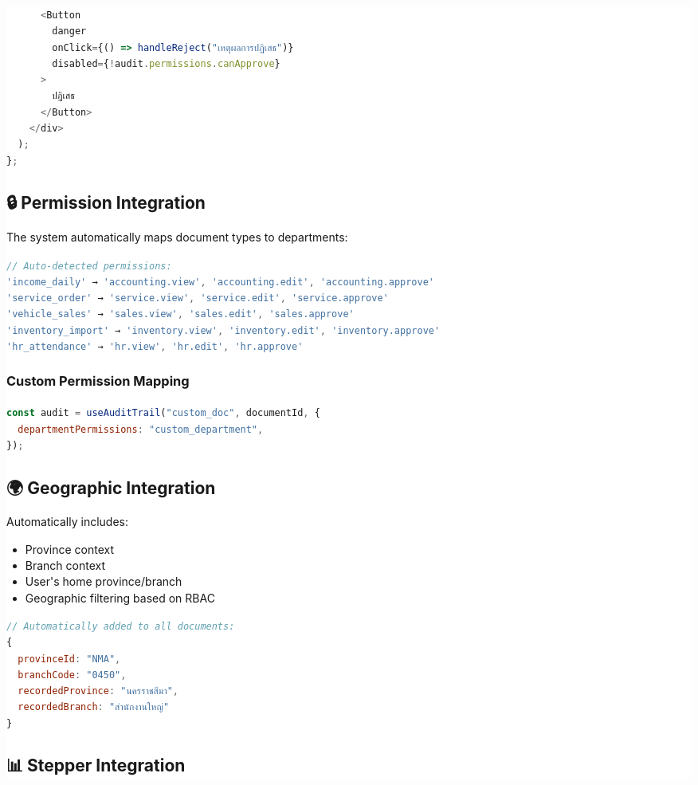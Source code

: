 ```javascript
      <Button
        danger
        onClick={() => handleReject("เหตุผลการปฏิเสธ")}
        disabled={!audit.permissions.canApprove}
      >
        ปฏิเสธ
      </Button>
    </div>
  );
};
```

## 🔒 Permission Integration

The system automatically maps document types to departments:

```javascript
// Auto-detected permissions:
'income_daily' → 'accounting.view', 'accounting.edit', 'accounting.approve'
'service_order' → 'service.view', 'service.edit', 'service.approve'
'vehicle_sales' → 'sales.view', 'sales.edit', 'sales.approve'
'inventory_import' → 'inventory.view', 'inventory.edit', 'inventory.approve'
'hr_attendance' → 'hr.view', 'hr.edit', 'hr.approve'
```

### Custom Permission Mapping

```javascript
const audit = useAuditTrail("custom_doc", documentId, {
  departmentPermissions: "custom_department",
});
```

## 🌍 Geographic Integration

Automatically includes:

- Province context
- Branch context
- User's home province/branch
- Geographic filtering based on RBAC

```javascript
// Automatically added to all documents:
{
  provinceId: "NMA",
  branchCode: "0450",
  recordedProvince: "นครราชสีมา",
  recordedBranch: "สำนักงานใหญ่"
}
```

## 📊 Stepper Integration
